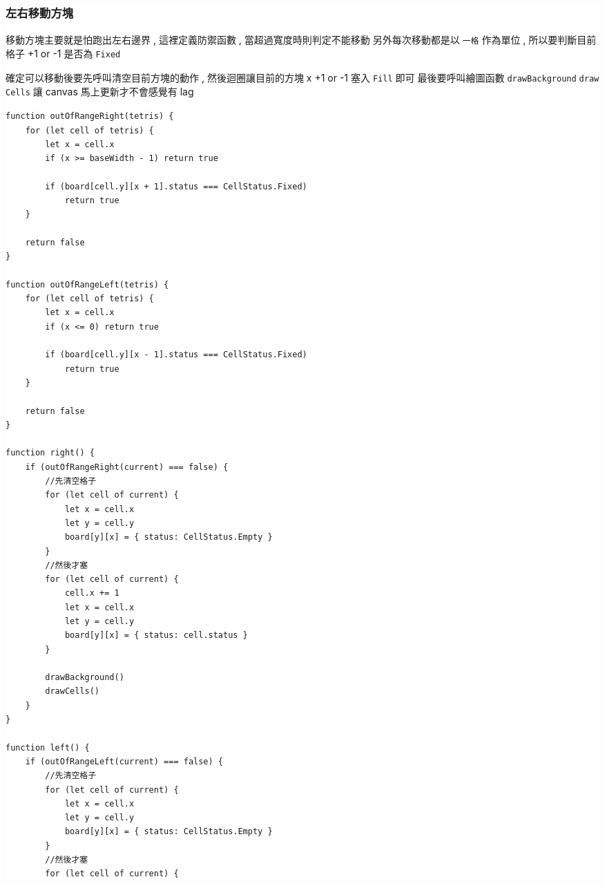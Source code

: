 
### 左右移動方塊

移動方塊主要就是怕跑出左右邊界 , 這裡定義防禦函數 , 當超過寬度時則判定不能移動
另外每次移動都是以 `一格` 作為單位 , 所以要判斷目前格子 +1 or -1 是否為 `Fixed`

確定可以移動後要先呼叫清空目前方塊的動作 , 然後迴圈讓目前的方塊 x +1 or -1 塞入 `Fill` 即可
最後要呼叫繪圖函數 `drawBackground` `drawCells` 讓 canvas 馬上更新才不會感覺有 lag
```
function outOfRangeRight(tetris) {
    for (let cell of tetris) {
        let x = cell.x
        if (x >= baseWidth - 1) return true

        if (board[cell.y][x + 1].status === CellStatus.Fixed)
            return true
    }

    return false
}

function outOfRangeLeft(tetris) {
    for (let cell of tetris) {
        let x = cell.x
        if (x <= 0) return true

        if (board[cell.y][x - 1].status === CellStatus.Fixed)
            return true
    }

    return false
}

function right() {
    if (outOfRangeRight(current) === false) {
        //先清空格子
        for (let cell of current) {
            let x = cell.x
            let y = cell.y
            board[y][x] = { status: CellStatus.Empty }
        }
        //然後才塞
        for (let cell of current) {
            cell.x += 1
            let x = cell.x
            let y = cell.y
            board[y][x] = { status: cell.status }
        }

        drawBackground()
        drawCells()
    }
}

function left() {
    if (outOfRangeLeft(current) === false) {
        //先清空格子
        for (let cell of current) {
            let x = cell.x
            let y = cell.y
            board[y][x] = { status: CellStatus.Empty }
        }
        //然後才塞
        for (let cell of current) {
```